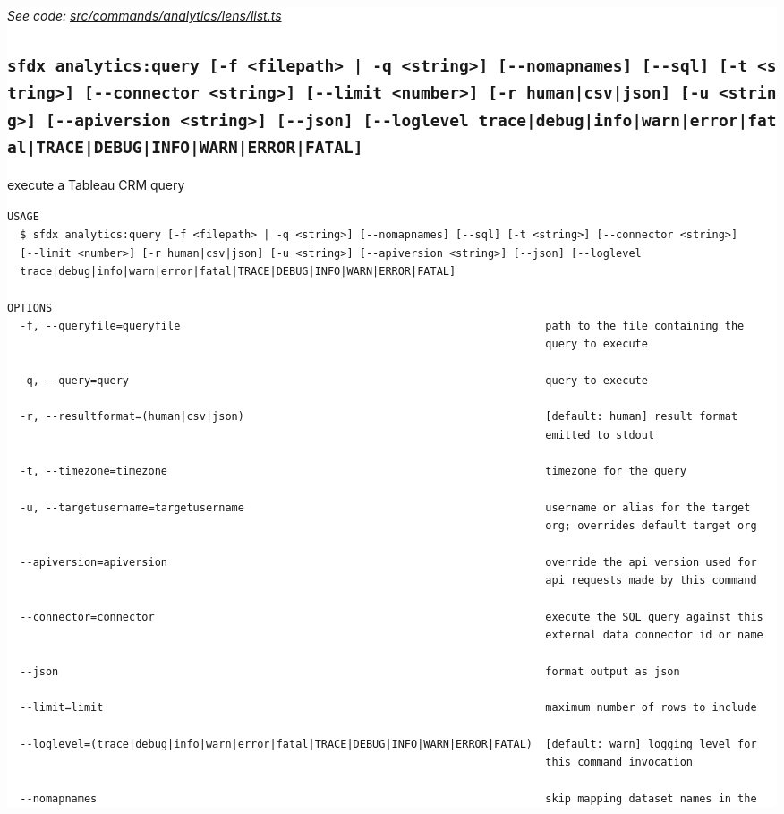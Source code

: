_See code: [src/commands/analytics/lens/list.ts](https://github.com/salesforcecli/plugin-analytics/blob/v1.0.8/src/commands/analytics/lens/list.ts)_

## `sfdx analytics:query [-f <filepath> | -q <string>] [--nomapnames] [--sql] [-t <string>] [--connector <string>] [--limit <number>] [-r human|csv|json] [-u <string>] [--apiversion <string>] [--json] [--loglevel trace|debug|info|warn|error|fatal|TRACE|DEBUG|INFO|WARN|ERROR|FATAL]`

execute a Tableau CRM query

```
USAGE
  $ sfdx analytics:query [-f <filepath> | -q <string>] [--nomapnames] [--sql] [-t <string>] [--connector <string>]
  [--limit <number>] [-r human|csv|json] [-u <string>] [--apiversion <string>] [--json] [--loglevel
  trace|debug|info|warn|error|fatal|TRACE|DEBUG|INFO|WARN|ERROR|FATAL]

OPTIONS
  -f, --queryfile=queryfile                                                         path to the file containing the
                                                                                    query to execute

  -q, --query=query                                                                 query to execute

  -r, --resultformat=(human|csv|json)                                               [default: human] result format
                                                                                    emitted to stdout

  -t, --timezone=timezone                                                           timezone for the query

  -u, --targetusername=targetusername                                               username or alias for the target
                                                                                    org; overrides default target org

  --apiversion=apiversion                                                           override the api version used for
                                                                                    api requests made by this command

  --connector=connector                                                             execute the SQL query against this
                                                                                    external data connector id or name

  --json                                                                            format output as json

  --limit=limit                                                                     maximum number of rows to include

  --loglevel=(trace|debug|info|warn|error|fatal|TRACE|DEBUG|INFO|WARN|ERROR|FATAL)  [default: warn] logging level for
                                                                                    this command invocation

  --nomapnames                                                                      skip mapping dataset names in the
```